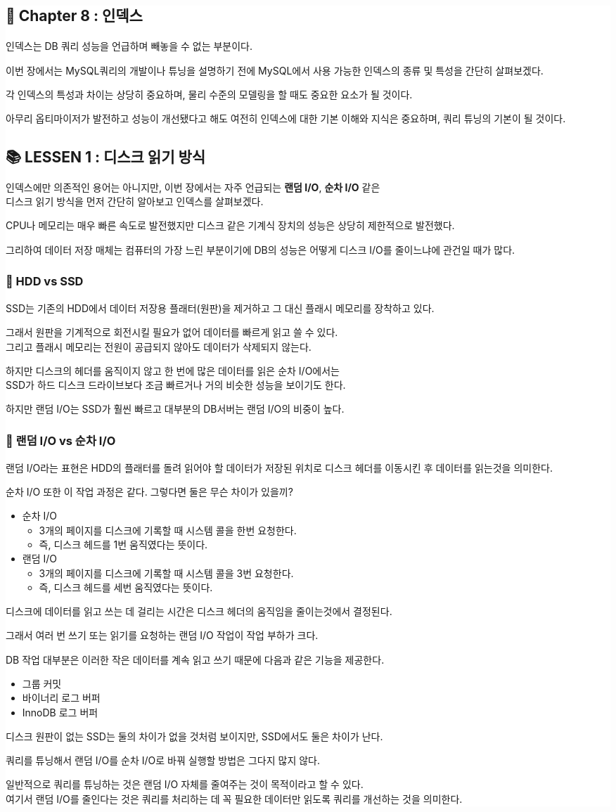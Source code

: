 ## 🌈 Chapter 8 : 인덱스
인덱스는 DB 쿼리 성능을 언급하며 빼놓을 수 없는 부분이다.

이번 장에서는 MySQL쿼리의 개발이나 튜닝을 설명하기 전에 MySQL에서 사용 가능한 인덱스의 종류 및 특성을 간단히 살펴보겠다.

각 인덱스의 특성과 차이는 상당히 중요하며, 물리 수준의 모델링을 할 때도 중요한 요소가 될 것이다.

아무리 옵티마이저가 발전하고 성능이 개선됐다고 해도 여전히 인덱스에 대한 기본 이해와 지식은 중요하며, 쿼리 튜닝의 기본이 될 것이다.

## 📚 LESSEN 1 : 디스크 읽기 방식
인덱스에만 의존적인 용어는 아니지만, 이번 장에서는 자주 언급되는 **랜덤 I/O**, **순차 I/O** 같은   
디스크 읽기 방식을 먼저 간단히 알아보고 인덱스를 살펴보겠다.

CPU나 메모리는 매우 빠른 속도로 발전했지만 디스크 같은 기계식 장치의 성능은 상당히 제한적으로 발전했다.

그리하여 데이터 저장 매체는 컴퓨터의 가장 느린 부분이기에 DB의 성능은 어떻게 디스크 I/O를 줄이느냐에 관건일 때가 많다.

### 🎈 HDD vs SSD

SSD는 기존의 HDD에서 데이터 저장용 플래터(원판)을 제거하고 그 대신 플래시 메모리를 장착하고 있다.

그래서 원판을 기계적으로 회전시킬 필요가 없어 데이터를 빠르게 읽고 쓸 수 있다.   
그리고 플래시 메모리는 전원이 공급되지 않아도 데이터가 삭제되지 않는다.

하지만 디스크의 헤더를 움직이지 않고 한 번에 많은 데이터를 읽은 순차 I/O에서는    
SSD가 하드 디스크 드라이브보다 조금 빠르거나 거의 비슷한 성능을 보이기도 한다.

하지만 랜덤 I/O는 SSD가 훨씬 빠르고 대부분의 DB서버는 랜덤 I/O의 비중이 높다.

### 🎈 랜덤 I/O vs 순차 I/O
랜덤 I/O라는 표현은 HDD의 플래터를 돌려 읽어야 할 데이터가 저장된 위치로 디스크 헤더를 이동시킨 후 데이터를 읽는것을 의미한다.

순차 I/O 또한 이 작업 과정은 같다. 그렇다면 둘은 무슨 차이가 있을끼?

- 순차 I/O
  - 3개의 페이지를 디스크에 기록할 때 시스템 콜을 한번 요청한다.
  - 즉, 디스크 헤드를 1번 움직였다는 뜻이다.
- 랜덤 I/O
  - 3개의 페이지를 디스크에 기록할 때 시스템 콜을 3번 요청한다.
  - 즉, 디스크 헤드를 세번 움직였다는 뜻이다.

디스크에 데이터를 읽고 쓰는 데 걸리는 시간은 디스크 헤더의 움직임을 줄이는것에서 결정된다.

그래서 여러 번 쓰기 또는 읽기를 요청하는 랜덤 I/O 작업이 작업 부하가 크다.

DB 작업 대부분은 이러한 작은 데이터를 계속 읽고 쓰기 때문에 다음과 같은 기능을 제공한다.

- 그룹 커밋 
- 바이너리 로그 버퍼
- InnoDB 로그 버퍼

디스크 원판이 없는 SSD는 둘의 차이가 없을 것처럼 보이지만, SSD에서도 둘은 차이가 난다.

쿼리를 튜닝해서 랜덤 I/O를 순차 I/O로 바꿔 실행할 방법은 그다지 많지 않다.   

일반적으로 쿼리를 튜닝하는 것은 랜덤 I/O 자체를 줄여주는 것이 목적이라고 할 수 있다.    
여기서 랜덤 I/O를 줄인다는 것은 쿼리를 처리하는 데 꼭 필요한 데이터만 읽도록 쿼리를 개선하는 것을 의미한다.
